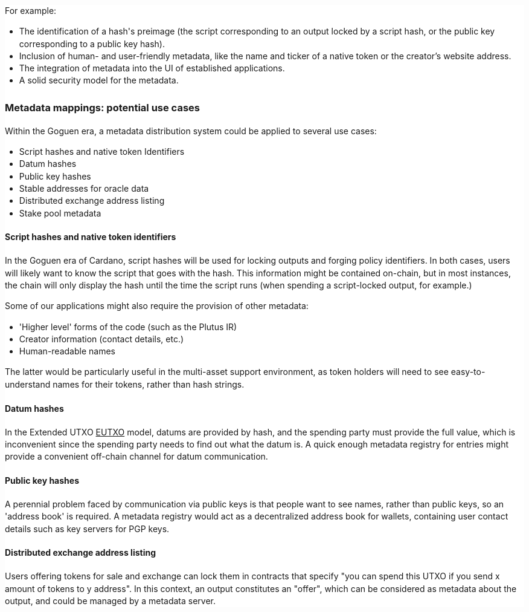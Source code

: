 For example:

* The identification of a hash's preimage (the script corresponding to an output locked by a script hash, or the public key corresponding to a public key hash).
* Inclusion of human- and user-friendly metadata, like the name and ticker of a native token or the creator’s website address.
* The integration of metadata into the UI of established applications.
* A solid security model for the metadata.

### Metadata mappings: potential use cases

Within the Goguen era, a metadata distribution system could be applied to several use cases:

* Script hashes and native token Identifiers
* Datum hashes
* Public key hashes
* Stable addresses for oracle data
* Distributed exchange address listing
* Stake pool metadata

#### Script hashes and native token identifiers

In the Goguen era of Cardano, script hashes will be used for locking outputs and forging policy identifiers. In both cases, users will likely want to know the script that goes with the hash. This information might be contained on-chain, but in most instances, the chain will only display the hash until the time the script runs (when spending a script-locked output, for example.)

Some of our applications might also require the provision of other metadata:

* 'Higher level' forms of the code (such as the Plutus IR)
* Creator information (contact details, etc.)
* Human-readable names

The latter would be particularly useful in the multi-asset support environment, as token holders will need to see easy-to-understand names for their tokens, rather than hash strings.

#### Datum hashes

In the Extended UTXO [EUTXO](https://iohk.io/en/blog/posts/2021/03/11/cardanos-extended-utxo-accounting-model/) model, datums are provided by hash, and the spending party must provide the full value, which is inconvenient since the spending party needs to find out what the datum is. A quick enough metadata registry for entries might provide a convenient off-chain channel for datum communication.

#### Public key hashes

A perennial problem faced by communication via public keys is that people want to see names, rather than public keys, so an 'address book' is required. A metadata registry would act as a decentralized address book for wallets, containing user contact details such as key servers for PGP keys.

#### Distributed exchange address listing

Users offering tokens for sale and exchange can lock them in contracts that specify "you can spend this UTXO if you send x amount of tokens to y address". In this context, an output constitutes an "offer", which can be considered as metadata about the output, and could be managed by a metadata server.
